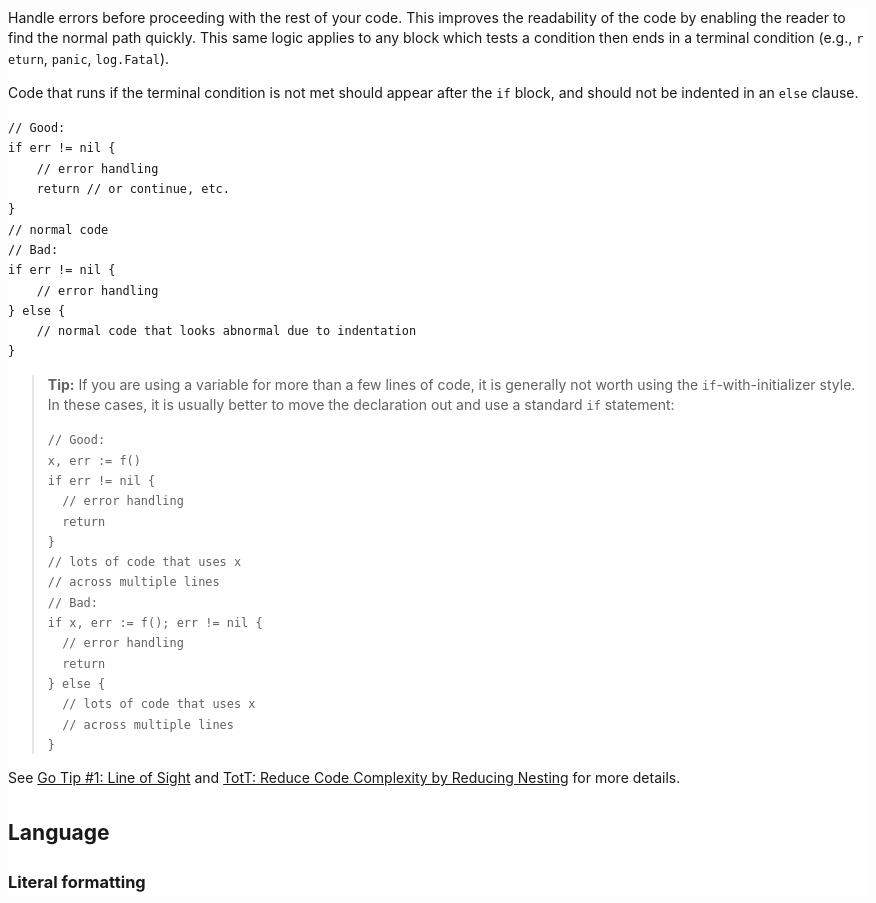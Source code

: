 Handle errors before proceeding with the rest of your code. This improves the readability of the code by enabling the reader to find the normal path quickly. This same logic applies to any block which tests a condition then ends in a terminal condition (e.g., `return`, `panic`, `log.Fatal`).

Code that runs if the terminal condition is not met should appear after the `if` block, and should not be indented in an `else` clause.

```
// Good:
if err != nil {
    // error handling
    return // or continue, etc.
}
// normal code
// Bad:
if err != nil {
    // error handling
} else {
    // normal code that looks abnormal due to indentation
}
```

> **Tip:** If you are using a variable for more than a few lines of code, it is generally not worth using the `if`-with-initializer style. In these cases, it is usually better to move the declaration out and use a standard `if` statement:
>
> ```
> // Good:
> x, err := f()
> if err != nil {
>   // error handling
>   return
> }
> // lots of code that uses x
> // across multiple lines
> // Bad:
> if x, err := f(); err != nil {
>   // error handling
>   return
> } else {
>   // lots of code that uses x
>   // across multiple lines
> }
> ```

See [Go Tip #1: Line of Sight](https://google.github.io/styleguide/go/index.html#gotip) and [TotT: Reduce Code Complexity by Reducing Nesting](https://testing.googleblog.com/2017/06/code-health-reduce-nesting-reduce.html) for more details.

## Language

### Literal formatting
